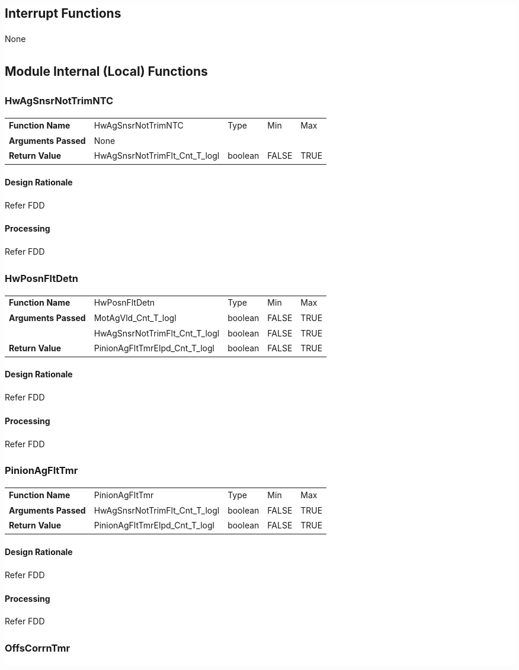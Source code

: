 ## Interrupt Functions

None

## Module Internal (Local) Functions

### HwAgSnsrNotTrimNTC

|                      |                               |         |       |      |
|----------------------|-------------------------------|---------|-------|------|
| **Function Name**    | HwAgSnsrNotTrimNTC            | Type    | Min   | Max  |
| **Arguments Passed** | None                          |         |       |      |
| **Return Value**     | HwAgSnsrNotTrimFlt_Cnt_T_logl | boolean | FALSE | TRUE |

#### Design Rationale

Refer FDD

#### Processing

Refer FDD

### HwPosnFltDetn

|                      |                               |         |       |      |
|----------------------|-------------------------------|---------|-------|------|
| **Function Name**    | HwPosnFltDetn                 | Type    | Min   | Max  |
| **Arguments Passed** | MotAgVld_Cnt_T_logl           | boolean | FALSE | TRUE |
|                      | HwAgSnsrNotTrimFlt_Cnt_T_logl | boolean | FALSE | TRUE |
| **Return Value**     | PinionAgFltTmrElpd_Cnt_T_logl | boolean | FALSE | TRUE |

#### Design Rationale

Refer FDD

#### Processing

Refer FDD

### PinionAgFltTmr

|                      |                               |         |       |      |
|----------------------|-------------------------------|---------|-------|------|
| **Function Name**    | PinionAgFltTmr                | Type    | Min   | Max  |
| **Arguments Passed** | HwAgSnsrNotTrimFlt_Cnt_T_logl | boolean | FALSE | TRUE |
| **Return Value**     | PinionAgFltTmrElpd_Cnt_T_logl | boolean | FALSE | TRUE |

#### Design Rationale

Refer FDD

#### Processing

Refer FDD

### OffsCorrnTmr

|                      |                             |         |       |      |
|----------------------|-----------------------------|---------|-------|------|